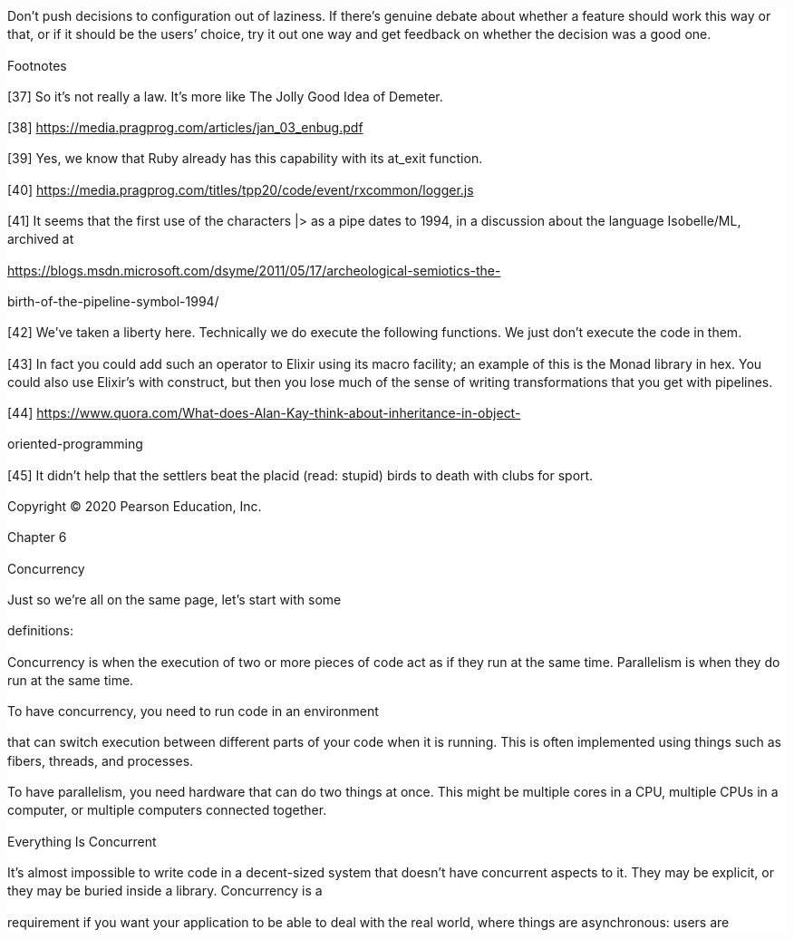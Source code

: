 Don’t push decisions to configuration out of laziness. If there’s genuine debate about whether a feature should work this way or that, or if it should be the users’ choice, try it out one way and get feedback on whether the decision was a good one.

Footnotes

[37] So it’s not really a law. It’s more like The Jolly Good Idea of Demeter.

[38] https://media.pragprog.com/articles/jan_03_enbug.pdf

[39] Yes, we know that Ruby already has this capability with its at_exit function.

[40] https://media.pragprog.com/titles/tpp20/code/event/rxcommon/logger.js

[41] It seems that the first use of the characters |> as a pipe dates to 1994, in a discussion about the language Isobelle/ML, archived at

https://blogs.msdn.microsoft.com/dsyme/2011/05/17/archeological-semiotics-the-

birth-of-the-pipeline-symbol-1994/

[42] We’ve taken a liberty here. Technically we do execute the following functions. We just don’t execute the code in them.

[43] In fact you could add such an operator to Elixir using its macro facility; an example of this is the Monad library in hex. You could also use Elixir’s with construct, but then you lose much of the sense of writing transformations that you get with pipelines.

[44] https://www.quora.com/What-does-Alan-Kay-think-about-inheritance-in-object-

oriented-programming

[45] It didn’t help that the settlers beat the placid (read: stupid) birds to death with clubs for sport.

Copyright © 2020 Pearson Education, Inc.

Chapter 6

Concurrency

Just so we’re all on the same page, let’s start with some

definitions:

Concurrency is when the execution of two or more pieces of code act as if they run at the same time. Parallelism is when they do run at the same time.

To have concurrency, you need to run code in an environment

that can switch execution between different parts of your code when it is running. This is often implemented using things such as fibers, threads, and processes.

To have parallelism, you need hardware that can do two things at once. This might be multiple cores in a CPU, multiple CPUs in a computer, or multiple computers connected together.

Everything Is Concurrent

It’s almost impossible to write code in a decent-sized system that doesn’t have concurrent aspects to it. They may be explicit, or they may be buried inside a library. Concurrency is a

requirement if you want your application to be able to deal with the real world, where things are asynchronous: users are
